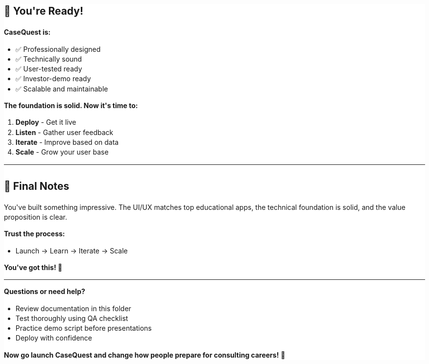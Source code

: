 
## 🎊 You're Ready!

**CaseQuest is:**
- ✅ Professionally designed
- ✅ Technically sound
- ✅ User-tested ready
- ✅ Investor-demo ready
- ✅ Scalable and maintainable

**The foundation is solid. Now it's time to:**
1. **Deploy** - Get it live
2. **Listen** - Gather user feedback
3. **Iterate** - Improve based on data
4. **Scale** - Grow your user base

---

## 🙏 Final Notes

You've built something impressive. The UI/UX matches top educational apps, the technical foundation is solid, and the value proposition is clear. 

**Trust the process:**
- Launch → Learn → Iterate → Scale

**You've got this! 🚀**

---

**Questions or need help?**
- Review documentation in this folder
- Test thoroughly using QA checklist
- Practice demo script before presentations
- Deploy with confidence

**Now go launch CaseQuest and change how people prepare for consulting careers!** 🌟
